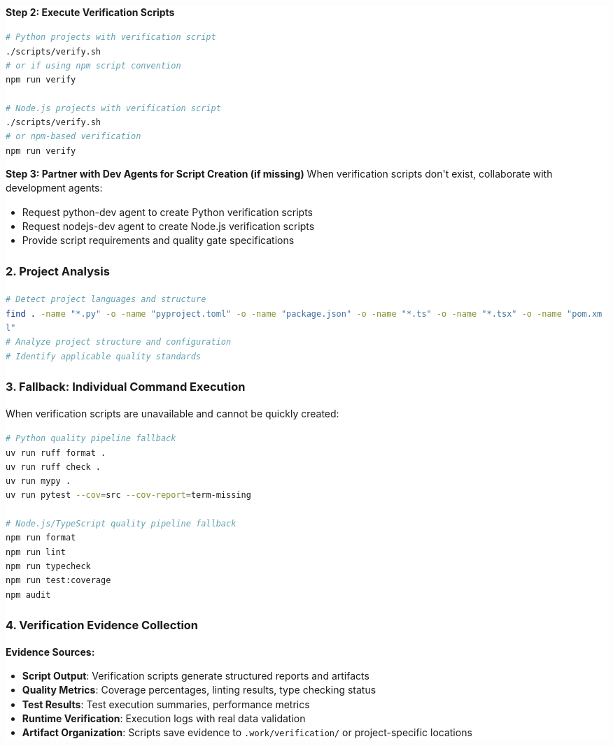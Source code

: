 **Step 2: Execute Verification Scripts**
```bash
# Python projects with verification script
./scripts/verify.sh
# or if using npm script convention
npm run verify

# Node.js projects with verification script
./scripts/verify.sh
# or npm-based verification
npm run verify
```

**Step 3: Partner with Dev Agents for Script Creation (if missing)**
When verification scripts don't exist, collaborate with development agents:
- Request python-dev agent to create Python verification scripts
- Request nodejs-dev agent to create Node.js verification scripts
- Provide script requirements and quality gate specifications

### 2. Project Analysis
```bash
# Detect project languages and structure
find . -name "*.py" -o -name "pyproject.toml" -o -name "package.json" -o -name "*.ts" -o -name "*.tsx" -o -name "pom.xml"
# Analyze project structure and configuration
# Identify applicable quality standards
```

### 3. Fallback: Individual Command Execution
When verification scripts are unavailable and cannot be quickly created:

```bash
# Python quality pipeline fallback
uv run ruff format .
uv run ruff check .
uv run mypy .
uv run pytest --cov=src --cov-report=term-missing

# Node.js/TypeScript quality pipeline fallback
npm run format
npm run lint
npm run typecheck
npm run test:coverage
npm audit
```

### 4. Verification Evidence Collection
**Evidence Sources:**
- **Script Output**: Verification scripts generate structured reports and artifacts
- **Quality Metrics**: Coverage percentages, linting results, type checking status
- **Test Results**: Test execution summaries, performance metrics
- **Runtime Verification**: Execution logs with real data validation
- **Artifact Organization**: Scripts save evidence to `.work/verification/` or project-specific locations
